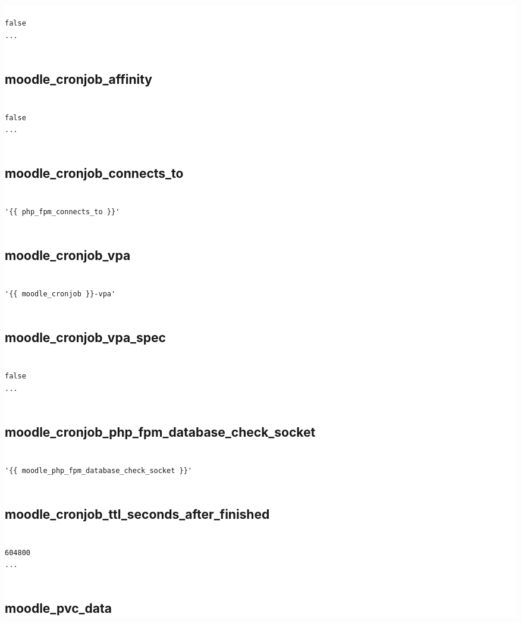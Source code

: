 ```

false
...
  
```
## moodle_cronjob_affinity
  
```

false
...
  
```
## moodle_cronjob_connects_to
  
```

'{{ php_fpm_connects_to }}'
  
```
## moodle_cronjob_vpa
  
```

'{{ moodle_cronjob }}-vpa'
  
```
## moodle_cronjob_vpa_spec
  
```

false
...
  
```
## moodle_cronjob_php_fpm_database_check_socket
  
```

'{{ moodle_php_fpm_database_check_socket }}'
  
```
## moodle_cronjob_ttl_seconds_after_finished
  
```

604800
...
  
```
## moodle_pvc_data
  